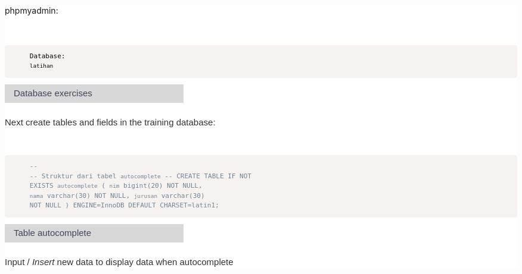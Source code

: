 phpmyadmin:</span></div><div class="code-embed-wrapper" style="background-color: white; color: #333333; font-family: Gudea, helvetica, arial, verdana, 'Times New roman', sans-serif; font-size: 15px; line-height: 22.5px; margin: 0px; padding: 1.5em 0px; position: relative; word-wrap: break-word;"><pre class=" code-embed-pre line-numbers language-markup" data-line-offset="0" data-start="1" style="background: rgb(245, 242, 240); border-radius: 4px; border: none; color: black; counter-reset: linenumber 0; direction: ltr; font-family: Consolas, Monaco, 'Andale Mono', monospace; font-size: 11px; line-height: 1.5; max-width: 100%; overflow: auto; padding: 1em 0px; position: relative; tab-size: 4; text-shadow: white 0px 1px; word-break: normal; word-spacing: normal; word-wrap: normal;"><code class=" code-embed-code language-markup" style="background: transparent; border-radius: 3px; border: 0px; direction: ltr; display: block; font-family: Consolas, Monaco, 'Andale Mono', monospace; font-size: inherit; line-height: 1.5; margin: 0px; padding: 0px 0px 0px 3.8em; position: relative; tab-size: 4; text-shadow: white 0px 1px; word-break: normal; word-spacing: normal; word-wrap: normal;">Database: `latihan` <span class="line-numbers-rows" style="-webkit-user-select: none; border-right-color: rgb(153, 153, 153); border-right-style: solid; border-right-width: 1px; left: 0px; letter-spacing: -1px; margin: 0px; padding: 0px; pointer-events: none; position: absolute; top: 0px; width: 3em;"><span style="counter-increment: linenumber 1; display: block; margin: 0px; padding: 0px; pointer-events: none;"></span></span></code></pre><div class="code-embed-infos" style="background: rgb(216, 216, 216); bottom: 0px; left: 0px; margin: 0px; overflow: hidden; padding: 0px; position: relative; width: 300px; word-wrap: break-word;"><span class="notranslate" style="border-bottom-color: rgb(216 , 216 , 216); border-bottom-style: solid; border-bottom-width: 1px; border-top-width: 0px; box-shadow: none; color: #41455a; font-family: &quot;arial&quot; , &quot;helvetica&quot; , sans-serif; margin: 0px; padding: 0.25em 1em;"><span class="code-embed-name" style="border-bottom-color: rgb(216, 216, 216); border-bottom-style: solid; border-bottom-width: 1px; border-top-width: 0px; box-shadow: none; float: left; margin: 0px; padding: 0.25em 1em;">Database exercises</span></span></div></div><div style="background-color: white; color: #333333; font-family: Gudea, helvetica, arial, verdana, 'Times New roman', sans-serif; font-size: 15px; line-height: 22.5px; margin-bottom: 10px; padding: 0px; word-wrap: break-word;"><span class="notranslate" style="margin: 0px; padding: 0px;">Next create tables and fields in the training database:</span></div><div class="code-embed-wrapper" style="background-color: white; color: #333333; font-family: Gudea, helvetica, arial, verdana, 'Times New roman', sans-serif; font-size: 15px; line-height: 22.5px; margin: 0px; padding: 1.5em 0px; position: relative; word-wrap: break-word;"><pre class=" code-embed-pre line-numbers language-sql" data-line-offset="0" data-start="1" style="background: rgb(245, 242, 240); border-radius: 4px; border: none; color: black; counter-reset: linenumber 0; direction: ltr; font-family: Consolas, Monaco, 'Andale Mono', monospace; font-size: 11px; line-height: 1.5; max-width: 100%; overflow: auto; padding: 1em 0px; position: relative; tab-size: 4; text-shadow: white 0px 1px; word-break: normal; word-spacing: normal; word-wrap: normal;"><code class=" code-embed-code language-sql" style="background: transparent; border-radius: 3px; border: 0px; direction: ltr; display: block; font-family: Consolas, Monaco, 'Andale Mono', monospace; font-size: inherit; line-height: 1.5; margin: 0px; padding: 0px 0px 0px 3.8em; position: relative; tab-size: 4; text-shadow: white 0px 1px; word-break: normal; word-spacing: normal; word-wrap: normal;"><span class="token comment" spellcheck="true" style="color: slategrey; margin: 0px; padding: 0px;">-- -- Struktur dari tabel `autocomplete` -- CREATE TABLE IF NOT EXISTS `autocomplete` ( `nim` bigint(20) NOT NULL, `nama` varchar(30) NOT NULL, `jurusan` varchar(30) NOT NULL ) ENGINE=InnoDB DEFAULT CHARSET=latin1; </span><span class="line-numbers-rows" style="-webkit-user-select: none; border-right-color: rgb(153, 153, 153); border-right-style: solid; border-right-width: 1px; left: 0px; letter-spacing: -1px; margin: 0px; padding: 0px; pointer-events: none; position: absolute; top: 0px; width: 3em;"><span style="counter-increment: linenumber 1; display: block; margin: 0px; padding: 0px; pointer-events: none;"></span></span></code></pre><div class="code-embed-infos" style="background: rgb(216, 216, 216); bottom: 0px; left: 0px; margin: 0px; overflow: hidden; padding: 0px; position: relative; width: 300px; word-wrap: break-word;"><span class="notranslate" style="border-bottom-color: rgb(216 , 216 , 216); border-bottom-style: solid; border-bottom-width: 1px; border-top-width: 0px; box-shadow: none; color: #41455a; font-family: &quot;arial&quot; , &quot;helvetica&quot; , sans-serif; margin: 0px; padding: 0.25em 1em;"><span class="code-embed-name" style="border-bottom-color: rgb(216, 216, 216); border-bottom-style: solid; border-bottom-width: 1px; border-top-width: 0px; box-shadow: none; float: left; margin: 0px; padding: 0.25em 1em;">Table autocomplete</span></span></div></div><div style="background-color: white; color: #333333; font-family: Gudea, helvetica, arial, verdana, 'Times New roman', sans-serif; font-size: 15px; line-height: 22.5px; margin-bottom: 10px; padding: 0px; word-wrap: break-word;"><span class="notranslate" style="margin: 0px; padding: 0px;">Input /&nbsp;<em style="margin: 0px; padding: 0px;">Insert</em>&nbsp;new data to display data when autocomplete